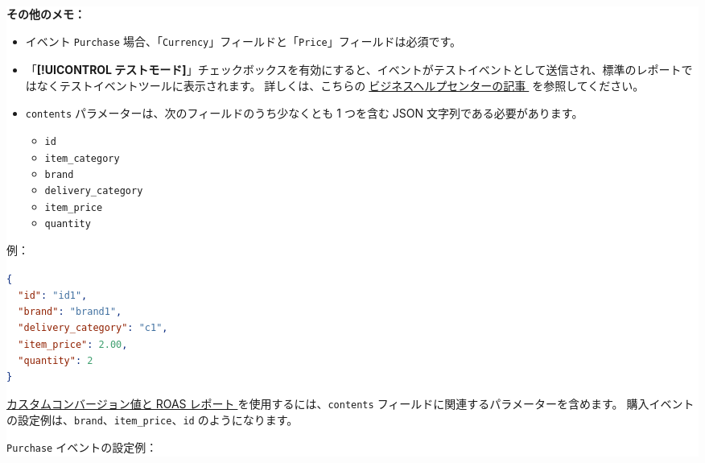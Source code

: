 **その他のメモ：**

* イベント `Purchase` 場合、「`Currency`」フィールドと「`Price`」フィールドは必須です。

* 「**[!UICONTROL テストモード]**」チェックボックスを有効にすると、イベントがテストイベントとして送信され、標準のレポートではなくテストイベントツールに表示されます。 詳しくは、こちらの [&#x200B; ビジネスヘルプセンターの記事 &#x200B;](https://businesshelp.snapchat.com/s/article/capi-event-testing?language=en_US#:~:text=Snap&#39;s%20Conversions%20API%20(CAPI)%20Test,being%20processed%20as%20production%20results。) を参照してください。

* `contents` パラメーターは、次のフィールドのうち少なくとも 1 つを含む JSON 文字列である必要があります。

   * `id`
   * `item_category`
   * `brand`
   * `delivery_category`
   * `item_price`
   * `quantity`

例：

```json
{
  "id": "id1",
  "brand": "brand1",
  "delivery_category": "c1",
  "item_price": 2.00,
  "quantity": 2
}
```

[&#x200B; カスタムコンバージョン値と ROAS レポート &#x200B;](https://businesshelp.snapchat.com/s/article/custom-conversions-value-roas?language=en_US) を使用するには、`contents` フィールドに関連するパラメーターを含めます。 購入イベントの設定例は、`brand`、`item_price`、`id` のようになります。

`Purchase` イベントの設定例：
